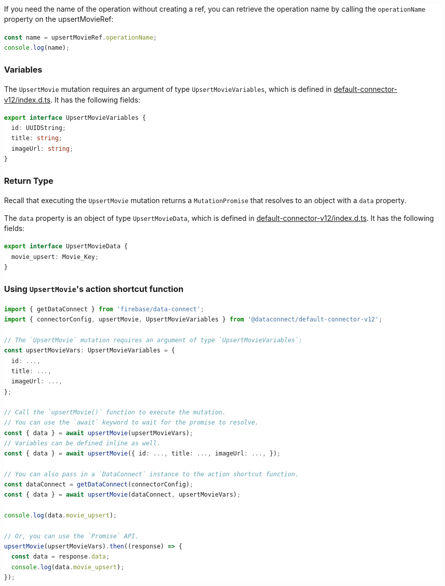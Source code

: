 If you need the name of the operation without creating a ref, you can retrieve the operation name by calling the `operationName` property on the upsertMovieRef:
```typescript
const name = upsertMovieRef.operationName;
console.log(name);
```

### Variables
The `UpsertMovie` mutation requires an argument of type `UpsertMovieVariables`, which is defined in [default-connector-v12/index.d.ts](./index.d.ts). It has the following fields:

```typescript
export interface UpsertMovieVariables {
  id: UUIDString;
  title: string;
  imageUrl: string;
}
```
### Return Type
Recall that executing the `UpsertMovie` mutation returns a `MutationPromise` that resolves to an object with a `data` property.

The `data` property is an object of type `UpsertMovieData`, which is defined in [default-connector-v12/index.d.ts](./index.d.ts). It has the following fields:
```typescript
export interface UpsertMovieData {
  movie_upsert: Movie_Key;
}
```
### Using `UpsertMovie`'s action shortcut function

```typescript
import { getDataConnect } from 'firebase/data-connect';
import { connectorConfig, upsertMovie, UpsertMovieVariables } from '@dataconnect/default-connector-v12';

// The `UpsertMovie` mutation requires an argument of type `UpsertMovieVariables`:
const upsertMovieVars: UpsertMovieVariables = {
  id: ..., 
  title: ..., 
  imageUrl: ..., 
};

// Call the `upsertMovie()` function to execute the mutation.
// You can use the `await` keyword to wait for the promise to resolve.
const { data } = await upsertMovie(upsertMovieVars);
// Variables can be defined inline as well.
const { data } = await upsertMovie({ id: ..., title: ..., imageUrl: ..., });

// You can also pass in a `DataConnect` instance to the action shortcut function.
const dataConnect = getDataConnect(connectorConfig);
const { data } = await upsertMovie(dataConnect, upsertMovieVars);

console.log(data.movie_upsert);

// Or, you can use the `Promise` API.
upsertMovie(upsertMovieVars).then((response) => {
  const data = response.data;
  console.log(data.movie_upsert);
});
```
